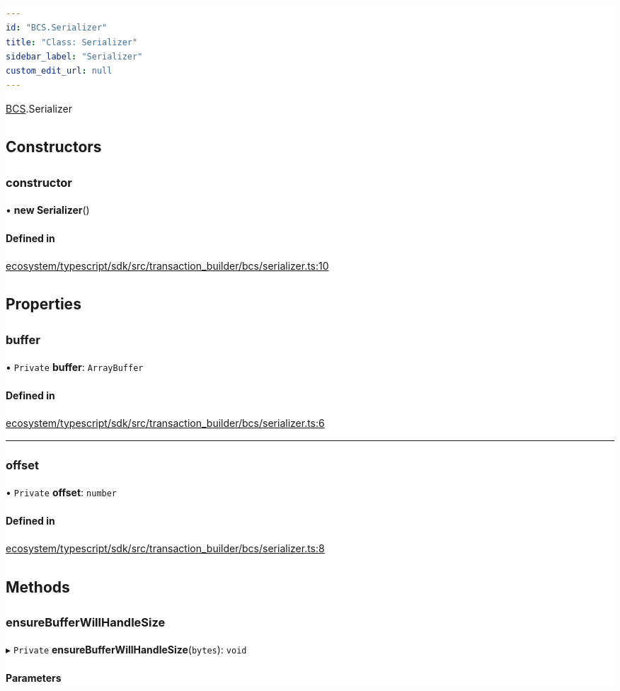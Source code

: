 ```yaml
---
id: "BCS.Serializer"
title: "Class: Serializer"
sidebar_label: "Serializer"
custom_edit_url: null
---
```


[BCS](../namespaces/BCS.md).Serializer

## Constructors

### constructor

• **new Serializer**()

#### Defined in

[ecosystem/typescript/sdk/src/transaction_builder/bcs/serializer.ts:10](https://github.com/aptos-labs/aptos-core/blob/fb73eb358/ecosystem/typescript/sdk/src/transaction_builder/bcs/serializer.ts#L10)

## Properties

### buffer

• `Private` **buffer**: `ArrayBuffer`

#### Defined in

[ecosystem/typescript/sdk/src/transaction_builder/bcs/serializer.ts:6](https://github.com/aptos-labs/aptos-core/blob/fb73eb358/ecosystem/typescript/sdk/src/transaction_builder/bcs/serializer.ts#L6)

___

### offset

• `Private` **offset**: `number`

#### Defined in

[ecosystem/typescript/sdk/src/transaction_builder/bcs/serializer.ts:8](https://github.com/aptos-labs/aptos-core/blob/fb73eb358/ecosystem/typescript/sdk/src/transaction_builder/bcs/serializer.ts#L8)

## Methods

### ensureBufferWillHandleSize

▸ `Private` **ensureBufferWillHandleSize**(`bytes`): `void`

#### Parameters
